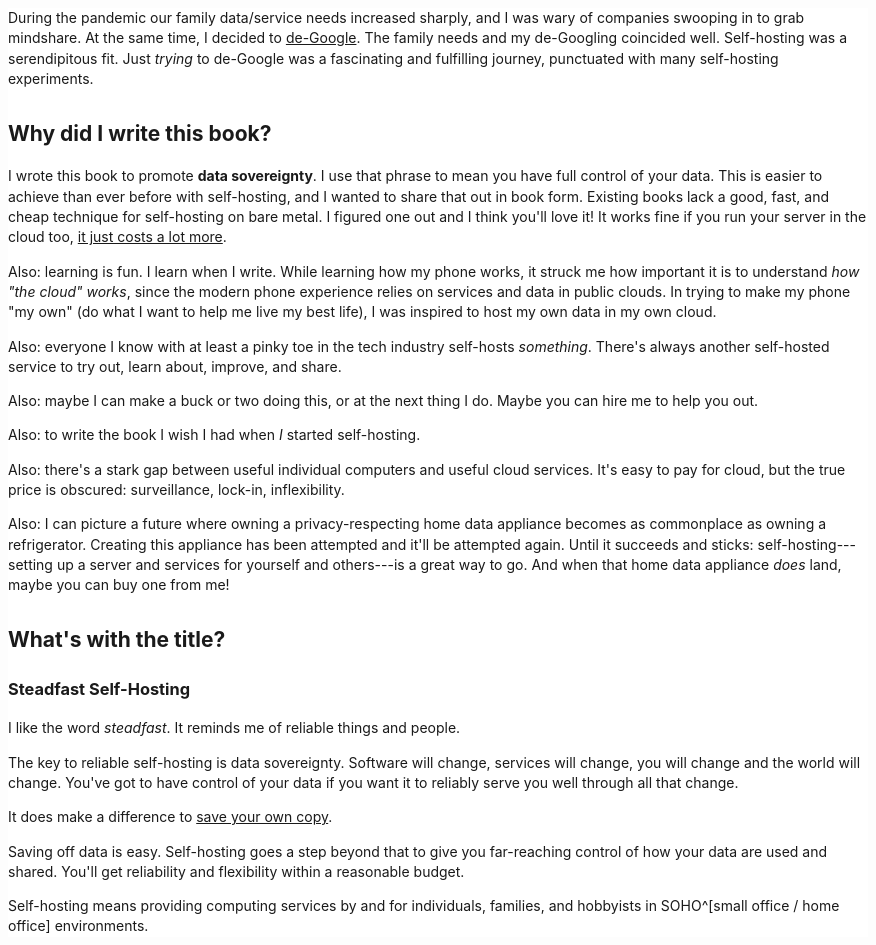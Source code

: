 During the pandemic our family data/service needs increased sharply, and I was wary of companies swooping in to grab mindshare. At the same time, I decided to [de-Google](https://wikipedia.org/wiki/DeGoogle). The family needs and my de-Googling coincided well. Self-hosting was a serendipitous fit. Just _trying_ to de-Google was a fascinating and fulfilling journey, punctuated with many self-hosting experiments.

## Why did I write this book?

I wrote this book to promote **data sovereignty**. I use that phrase to mean you have full control of your data. This is easier to achieve than ever before with self-hosting, and I wanted to share that out in book form. Existing books lack a good, fast, and cheap technique for self-hosting on bare metal. I figured one out and I think you'll love it! It works fine if you run your server in the cloud too, [it just costs a lot more](#server).

Also: learning is fun. I learn when I write. While learning how my phone works, it struck me how important it is to understand _how "the cloud" works_, since the modern phone experience relies on services and data in public clouds. In trying to make my phone "my own" (do what I want to help me live my best life), I was inspired to host my own data in my own cloud.

Also: everyone I know with at least a pinky toe in the tech industry self-hosts _something_. There's always another self-hosted service to try out, learn about, improve, and share.

Also: maybe I can make a buck or two doing this, or at the next thing I do. Maybe you can hire me to help you out.

Also: to write the book I wish I had when _I_ started self-hosting.

Also: there's a stark gap between useful individual computers and useful cloud services. It's easy to pay for cloud, but the true price is obscured: surveillance, lock-in, inflexibility.

Also: I can picture a future where owning a privacy-respecting home data appliance becomes as commonplace as owning a refrigerator. Creating this appliance has been attempted and it'll be attempted again. Until it succeeds and sticks: self-hosting---setting up a server and services for yourself and others---is a great way to go. And when that home data appliance _does_ land, maybe you can buy one from me!

## What's with the title?

### Steadfast Self-Hosting

I like the word _steadfast_. It reminds me of reliable things and people.

The key to reliable self-hosting is data sovereignty. Software will change, services will change, you will change and the world will change. You've got to have control of your data if you want it to reliably serve you well through all that change.

It does make a difference to [save your own copy](https://www.nytimes.com/2023/04/04/arts/dahl-christie-stine-kindle-edited.html).

Saving off data is easy. Self-hosting goes a step beyond that to give you far-reaching control of how your data are used and shared. You'll get reliability and flexibility within a reasonable budget.

Self-hosting means providing computing services by and for individuals, families, and hobbyists in SOHO^[small office / home office] environments.

